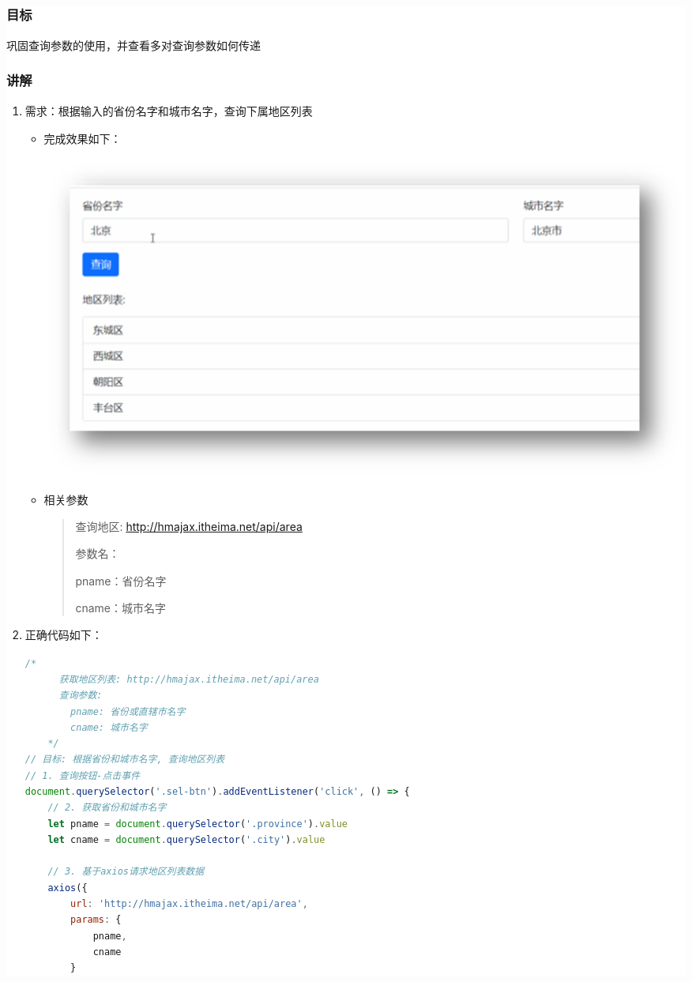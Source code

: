 ### 目标

巩固查询参数的使用，并查看多对查询参数如何传递

### 讲解

1. 需求：根据输入的省份名字和城市名字，查询下属地区列表

   * 完成效果如下：

     ![image-20230220125428695](assets/image-20230220125428695-20231205172810-jhj3ugy.png)
   * 相关参数

     > 查询地区: http://hmajax.itheima.net/api/area
     >
     > 参数名：
     >
     > pname：省份名字
     >
     > cname：城市名字
     >
2. 正确代码如下：

   ```js
   /*
         获取地区列表: http://hmajax.itheima.net/api/area
         查询参数:
           pname: 省份或直辖市名字
           cname: 城市名字
       */
   // 目标: 根据省份和城市名字, 查询地区列表
   // 1. 查询按钮-点击事件
   document.querySelector('.sel-btn').addEventListener('click', () => {
       // 2. 获取省份和城市名字
       let pname = document.querySelector('.province').value
       let cname = document.querySelector('.city').value

       // 3. 基于axios请求地区列表数据
       axios({
           url: 'http://hmajax.itheima.net/api/area',
           params: {
               pname,
               cname
           }
   ```